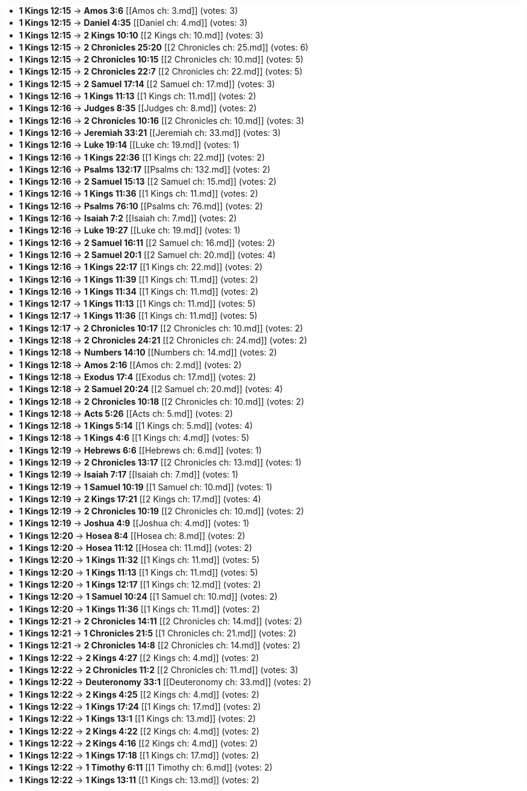 - **1 Kings 12:15** → **Amos 3:6** [[Amos ch: 3.md]] (votes: 3)
- **1 Kings 12:15** → **Daniel 4:35** [[Daniel ch: 4.md]] (votes: 3)
- **1 Kings 12:15** → **2 Kings 10:10** [[2 Kings ch: 10.md]] (votes: 3)
- **1 Kings 12:15** → **2 Chronicles 25:20** [[2 Chronicles ch: 25.md]] (votes: 6)
- **1 Kings 12:15** → **2 Chronicles 10:15** [[2 Chronicles ch: 10.md]] (votes: 5)
- **1 Kings 12:15** → **2 Chronicles 22:7** [[2 Chronicles ch: 22.md]] (votes: 5)
- **1 Kings 12:15** → **2 Samuel 17:14** [[2 Samuel ch: 17.md]] (votes: 3)
- **1 Kings 12:16** → **1 Kings 11:13** [[1 Kings ch: 11.md]] (votes: 2)
- **1 Kings 12:16** → **Judges 8:35** [[Judges ch: 8.md]] (votes: 2)
- **1 Kings 12:16** → **2 Chronicles 10:16** [[2 Chronicles ch: 10.md]] (votes: 3)
- **1 Kings 12:16** → **Jeremiah 33:21** [[Jeremiah ch: 33.md]] (votes: 3)
- **1 Kings 12:16** → **Luke 19:14** [[Luke ch: 19.md]] (votes: 1)
- **1 Kings 12:16** → **1 Kings 22:36** [[1 Kings ch: 22.md]] (votes: 2)
- **1 Kings 12:16** → **Psalms 132:17** [[Psalms ch: 132.md]] (votes: 2)
- **1 Kings 12:16** → **2 Samuel 15:13** [[2 Samuel ch: 15.md]] (votes: 2)
- **1 Kings 12:16** → **1 Kings 11:36** [[1 Kings ch: 11.md]] (votes: 2)
- **1 Kings 12:16** → **Psalms 76:10** [[Psalms ch: 76.md]] (votes: 2)
- **1 Kings 12:16** → **Isaiah 7:2** [[Isaiah ch: 7.md]] (votes: 2)
- **1 Kings 12:16** → **Luke 19:27** [[Luke ch: 19.md]] (votes: 1)
- **1 Kings 12:16** → **2 Samuel 16:11** [[2 Samuel ch: 16.md]] (votes: 2)
- **1 Kings 12:16** → **2 Samuel 20:1** [[2 Samuel ch: 20.md]] (votes: 4)
- **1 Kings 12:16** → **1 Kings 22:17** [[1 Kings ch: 22.md]] (votes: 2)
- **1 Kings 12:16** → **1 Kings 11:39** [[1 Kings ch: 11.md]] (votes: 2)
- **1 Kings 12:16** → **1 Kings 11:34** [[1 Kings ch: 11.md]] (votes: 2)
- **1 Kings 12:17** → **1 Kings 11:13** [[1 Kings ch: 11.md]] (votes: 5)
- **1 Kings 12:17** → **1 Kings 11:36** [[1 Kings ch: 11.md]] (votes: 5)
- **1 Kings 12:17** → **2 Chronicles 10:17** [[2 Chronicles ch: 10.md]] (votes: 2)
- **1 Kings 12:18** → **2 Chronicles 24:21** [[2 Chronicles ch: 24.md]] (votes: 2)
- **1 Kings 12:18** → **Numbers 14:10** [[Numbers ch: 14.md]] (votes: 2)
- **1 Kings 12:18** → **Amos 2:16** [[Amos ch: 2.md]] (votes: 2)
- **1 Kings 12:18** → **Exodus 17:4** [[Exodus ch: 17.md]] (votes: 2)
- **1 Kings 12:18** → **2 Samuel 20:24** [[2 Samuel ch: 20.md]] (votes: 4)
- **1 Kings 12:18** → **2 Chronicles 10:18** [[2 Chronicles ch: 10.md]] (votes: 2)
- **1 Kings 12:18** → **Acts 5:26** [[Acts ch: 5.md]] (votes: 2)
- **1 Kings 12:18** → **1 Kings 5:14** [[1 Kings ch: 5.md]] (votes: 4)
- **1 Kings 12:18** → **1 Kings 4:6** [[1 Kings ch: 4.md]] (votes: 5)
- **1 Kings 12:19** → **Hebrews 6:6** [[Hebrews ch: 6.md]] (votes: 1)
- **1 Kings 12:19** → **2 Chronicles 13:17** [[2 Chronicles ch: 13.md]] (votes: 1)
- **1 Kings 12:19** → **Isaiah 7:17** [[Isaiah ch: 7.md]] (votes: 1)
- **1 Kings 12:19** → **1 Samuel 10:19** [[1 Samuel ch: 10.md]] (votes: 1)
- **1 Kings 12:19** → **2 Kings 17:21** [[2 Kings ch: 17.md]] (votes: 4)
- **1 Kings 12:19** → **2 Chronicles 10:19** [[2 Chronicles ch: 10.md]] (votes: 2)
- **1 Kings 12:19** → **Joshua 4:9** [[Joshua ch: 4.md]] (votes: 1)
- **1 Kings 12:20** → **Hosea 8:4** [[Hosea ch: 8.md]] (votes: 2)
- **1 Kings 12:20** → **Hosea 11:12** [[Hosea ch: 11.md]] (votes: 2)
- **1 Kings 12:20** → **1 Kings 11:32** [[1 Kings ch: 11.md]] (votes: 5)
- **1 Kings 12:20** → **1 Kings 11:13** [[1 Kings ch: 11.md]] (votes: 5)
- **1 Kings 12:20** → **1 Kings 12:17** [[1 Kings ch: 12.md]] (votes: 2)
- **1 Kings 12:20** → **1 Samuel 10:24** [[1 Samuel ch: 10.md]] (votes: 2)
- **1 Kings 12:20** → **1 Kings 11:36** [[1 Kings ch: 11.md]] (votes: 2)
- **1 Kings 12:21** → **2 Chronicles 14:11** [[2 Chronicles ch: 14.md]] (votes: 2)
- **1 Kings 12:21** → **1 Chronicles 21:5** [[1 Chronicles ch: 21.md]] (votes: 2)
- **1 Kings 12:21** → **2 Chronicles 14:8** [[2 Chronicles ch: 14.md]] (votes: 2)
- **1 Kings 12:22** → **2 Kings 4:27** [[2 Kings ch: 4.md]] (votes: 2)
- **1 Kings 12:22** → **2 Chronicles 11:2** [[2 Chronicles ch: 11.md]] (votes: 3)
- **1 Kings 12:22** → **Deuteronomy 33:1** [[Deuteronomy ch: 33.md]] (votes: 2)
- **1 Kings 12:22** → **2 Kings 4:25** [[2 Kings ch: 4.md]] (votes: 2)
- **1 Kings 12:22** → **1 Kings 17:24** [[1 Kings ch: 17.md]] (votes: 2)
- **1 Kings 12:22** → **1 Kings 13:1** [[1 Kings ch: 13.md]] (votes: 2)
- **1 Kings 12:22** → **2 Kings 4:22** [[2 Kings ch: 4.md]] (votes: 2)
- **1 Kings 12:22** → **2 Kings 4:16** [[2 Kings ch: 4.md]] (votes: 2)
- **1 Kings 12:22** → **1 Kings 17:18** [[1 Kings ch: 17.md]] (votes: 2)
- **1 Kings 12:22** → **1 Timothy 6:11** [[1 Timothy ch: 6.md]] (votes: 2)
- **1 Kings 12:22** → **1 Kings 13:11** [[1 Kings ch: 13.md]] (votes: 2)